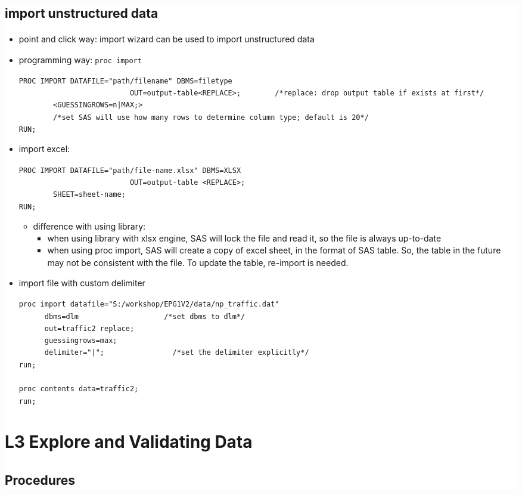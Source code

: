   



## import unstructured data

- point and click way: import wizard can be used to import unstructured data

- programming way: `proc import`

  ```SAS
  PROC IMPORT DATAFILE="path/filename" DBMS=filetype
                            OUT=output-table<REPLACE>;        /*replace: drop output table if exists at first*/
          <GUESSINGROWS=n|MAX;>                            
          /*set SAS will use how many rows to determine column type; default is 20*/
  RUN;
  ```

- import excel:

  ```SAS
  PROC IMPORT DATAFILE="path/file-name.xlsx" DBMS=XLSX
                            OUT=output-table <REPLACE>;
          SHEET=sheet-name;
  RUN;
  ```

  - difference with using library:
    - when using library with xlsx engine, SAS will lock the file and read it, so the file is always up-to-date
    - when using proc import, SAS will create a copy of excel sheet, in the format of SAS table. So, the table in the future may not be consistent with the file. To update the table, re-import is needed.



- import file with custom delimiter

  ```SAS
  proc import datafile="S:/workshop/EPG1V2/data/np_traffic.dat"
  		dbms=dlm					/*set dbms to dlm*/
  		out=traffic2 replace;
  		guessingrows=max;
  		delimiter="|"; 				  /*set the delimiter explicitly*/
  run;
  
  proc contents data=traffic2;
  run;
  ```

  



# L3 Explore and Validating Data

## Procedures
